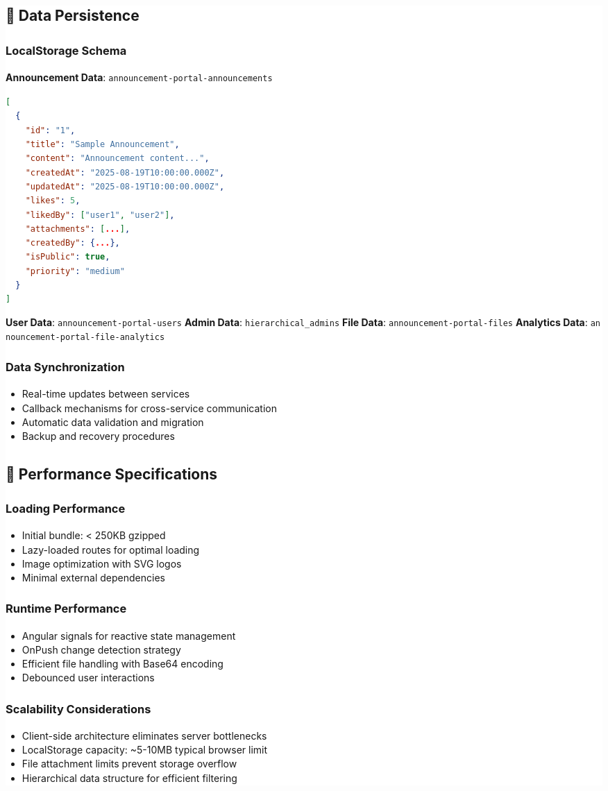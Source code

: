 ## 🔄 Data Persistence

### LocalStorage Schema
**Announcement Data**: `announcement-portal-announcements`
```json
[
  {
    "id": "1",
    "title": "Sample Announcement",
    "content": "Announcement content...",
    "createdAt": "2025-08-19T10:00:00.000Z",
    "updatedAt": "2025-08-19T10:00:00.000Z",
    "likes": 5,
    "likedBy": ["user1", "user2"],
    "attachments": [...],
    "createdBy": {...},
    "isPublic": true,
    "priority": "medium"
  }
]
```

**User Data**: `announcement-portal-users`
**Admin Data**: `hierarchical_admins`
**File Data**: `announcement-portal-files`
**Analytics Data**: `announcement-portal-file-analytics`

### Data Synchronization
- Real-time updates between services
- Callback mechanisms for cross-service communication
- Automatic data validation and migration
- Backup and recovery procedures

## 🚀 Performance Specifications

### Loading Performance
- Initial bundle: < 250KB gzipped
- Lazy-loaded routes for optimal loading
- Image optimization with SVG logos
- Minimal external dependencies

### Runtime Performance
- Angular signals for reactive state management
- OnPush change detection strategy
- Efficient file handling with Base64 encoding
- Debounced user interactions

### Scalability Considerations
- Client-side architecture eliminates server bottlenecks
- LocalStorage capacity: ~5-10MB typical browser limit
- File attachment limits prevent storage overflow
- Hierarchical data structure for efficient filtering

